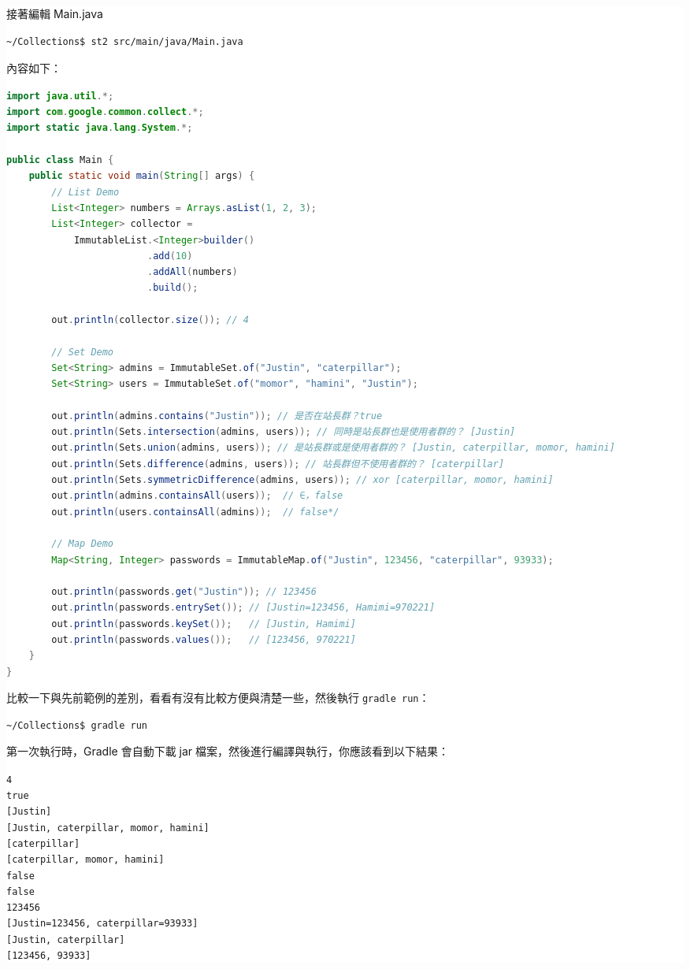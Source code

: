 接著編輯 Main.java

    ~/Collections$ st2 src/main/java/Main.java

內容如下：

```java
import java.util.*;
import com.google.common.collect.*;
import static java.lang.System.*;
 
public class Main {
    public static void main(String[] args) {
        // List Demo
        List<Integer> numbers = Arrays.asList(1, 2, 3);
        List<Integer> collector = 
            ImmutableList.<Integer>builder()
                         .add(10)
                         .addAll(numbers)
                         .build();
 
        out.println(collector.size()); // 4
 
        // Set Demo
        Set<String> admins = ImmutableSet.of("Justin", "caterpillar");
        Set<String> users = ImmutableSet.of("momor", "hamini", "Justin");
 
        out.println(admins.contains("Justin")); // 是否在站長群？true
        out.println(Sets.intersection(admins, users)); // 同時是站長群也是使用者群的？ [Justin]
        out.println(Sets.union(admins, users)); // 是站長群或是使用者群的？ [Justin, caterpillar, momor, hamini]
        out.println(Sets.difference(admins, users)); // 站長群但不使用者群的？ [caterpillar]
        out.println(Sets.symmetricDifference(admins, users)); // xor [caterpillar, momor, hamini]
        out.println(admins.containsAll(users));  // ∈，false
        out.println(users.containsAll(admins));  // false*/
 
        // Map Demo
        Map<String, Integer> passwords = ImmutableMap.of("Justin", 123456, "caterpillar", 93933);
 
        out.println(passwords.get("Justin")); // 123456
        out.println(passwords.entrySet()); // [Justin=123456, Hamimi=970221]
        out.println(passwords.keySet());   // [Justin, Hamimi]
        out.println(passwords.values());   // [123456, 970221]
    }
}
```

比較一下與先前範例的差別，看看有沒有比較方便與清楚一些，然後執行 `gradle run`：

    ~/Collections$ gradle run

第一次執行時，Gradle 會自動下載 jar 檔案，然後進行編譯與執行，你應該看到以下結果：

    4
    true
    [Justin]
    [Justin, caterpillar, momor, hamini]
    [caterpillar]
    [caterpillar, momor, hamini]
    false
    false
    123456
    [Justin=123456, caterpillar=93933]
    [Justin, caterpillar]
    [123456, 93933]
